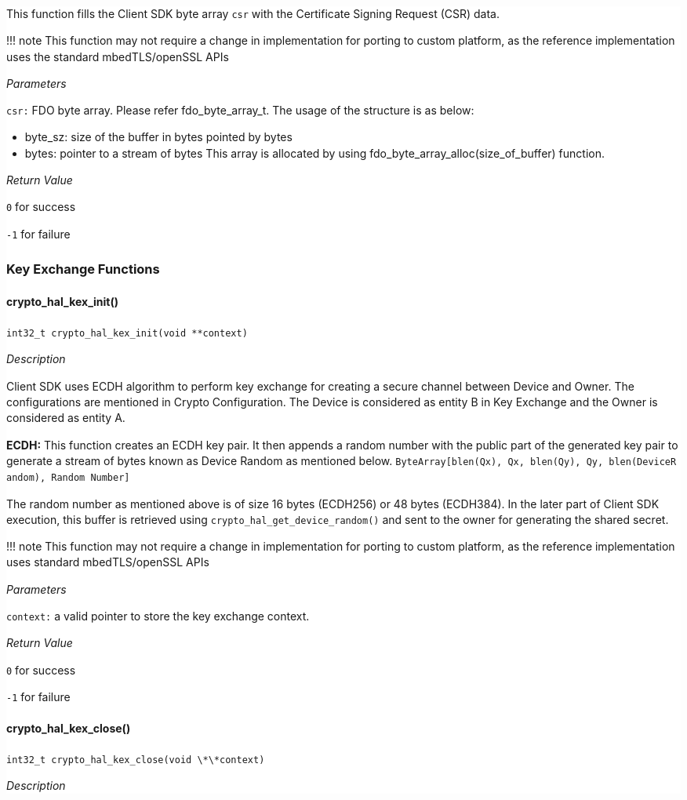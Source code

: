 This function fills the Client SDK byte array `csr` with the Certificate Signing Request (CSR) data.

!!! note
    This function may not require a change in implementation for porting to custom platform, as the reference implementation uses the standard mbedTLS/openSSL APIs

*Parameters*

`csr:` FDO byte array. Please refer fdo_byte_array_t. The usage of the structure is as below:
  - byte_sz: size of the buffer in bytes pointed by bytes
  - bytes: pointer to a stream of bytes
This array is allocated by using fdo_byte_array_alloc(size_of_buffer) function.

*Return Value*

`0` for success

`-1` for failure

### Key Exchange Functions

#### crypto_hal_kex_init()
```
int32_t crypto_hal_kex_init(void **context)
```
*Description*

Client SDK uses ECDH algorithm to perform key exchange for creating a secure channel between Device and Owner. The configurations are mentioned in Crypto Configuration. The Device is considered as entity B in Key Exchange and the Owner is considered as entity A.

**ECDH:** This function creates an ECDH key pair. It then appends a random number with the public part of the generated key pair to generate a stream of bytes known as Device Random as mentioned below.
`ByteArray[blen(Qx), Qx, blen(Qy), Qy, blen(DeviceRandom), Random Number]`

The random number as mentioned above is of size 16 bytes (ECDH256) or 48 bytes (ECDH384).
In the later part of Client SDK execution, this buffer is retrieved using `crypto_hal_get_device_random()` and sent to the owner for generating the shared secret.

!!! note
    This function may not require a change in implementation for porting to custom platform, as the reference implementation uses standard mbedTLS/openSSL APIs

*Parameters*

`context:` a valid pointer to store the key exchange context.

*Return Value*

`0` for success

`-1` for failure

#### crypto_hal_kex_close()
`int32_t crypto_hal_kex_close(void \*\*context)`

*Description*
